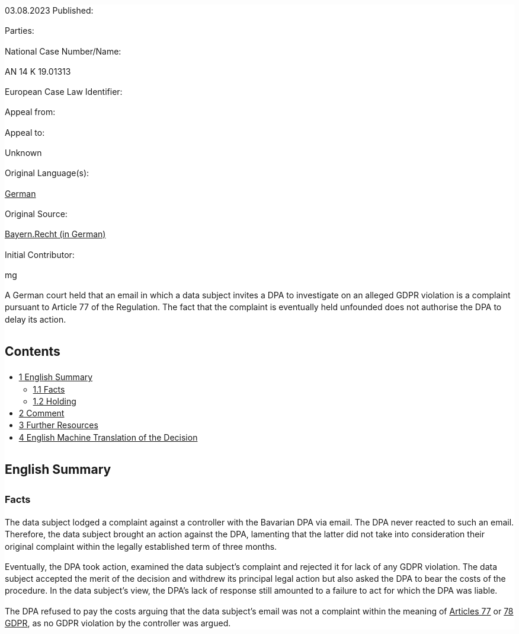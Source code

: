 03.08.2023 Published:

Parties:

National Case Number/Name:

AN 14 K 19.01313

European Case Law Identifier:

Appeal from:

Appeal to:

Unknown

Original Language(s):

[German](/index.php?title=Category:German "Category:German")

Original Source:

[Bayern.Recht (in German)](https://www.gesetze-bayern.de/Content/Document/Y-300-Z-BECKRS-B-2023-N-20857?hl=true)

Initial Contributor:

mg

A German court held that an email in which a data subject invites a DPA to investigate on an alleged GDPR violation is a complaint pursuant to Article 77 of the Regulation. The fact that the complaint is eventually held unfounded does not authorise the DPA to delay its action.

## Contents

*   [1 English Summary](#English_Summary)
    *   [1.1 Facts](#Facts)
    *   [1.2 Holding](#Holding)
*   [2 Comment](#Comment)
*   [3 Further Resources](#Further_Resources)
*   [4 English Machine Translation of the Decision](#English_Machine_Translation_of_the_Decision)

## English Summary

### Facts

The data subject lodged a complaint against a controller with the Bavarian DPA via email. The DPA never reacted to such an email. Therefore, the data subject brought an action against the DPA, lamenting that the latter did not take into consideration their original complaint within the legally established term of three months.

Eventually, the DPA took action, examined the data subject’s complaint and rejected it for lack of any GDPR violation. The data subject accepted the merit of the decision and withdrew its principal legal action but also asked the DPA to bear the costs of the procedure. In the data subject’s view, the DPA’s lack of response still amounted to a failure to act for which the DPA was liable.

The DPA refused to pay the costs arguing that the data subject’s email was not a complaint within the meaning of [Articles 77](/index.php?title=Article_77_GDPR "Article 77 GDPR") or [78 GDPR](/index.php?title=Article_78_GDPR "Article 78 GDPR"), as no GDPR violation by the controller was argued.
